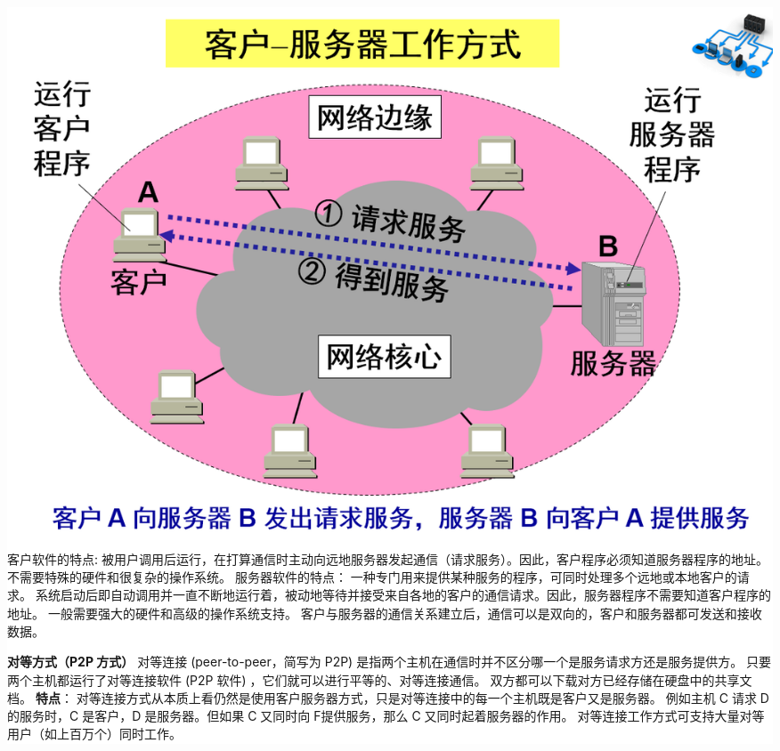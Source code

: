 ![image-20200526211804592](img/Network/image-20200526211804592.png)
客户软件的特点:
被用户调用后运行，在打算通信时主动向远地服务器发起通信（请求服务）。因此，客户程序必须知道服务器程序的地址。
不需要特殊的硬件和很复杂的操作系统。
服务器软件的特点：
一种专门用来提供某种服务的程序，可同时处理多个远地或本地客户的请求。
系统启动后即自动调用并一直不断地运行着，被动地等待并接受来自各地的客户的通信请求。因此，服务器程序不需要知道客户程序的地址。
一般需要强大的硬件和高级的操作系统支持。
客户与服务器的通信关系建立后，通信可以是双向的，客户和服务器都可发送和接收数据。

**对等方式（P2P 方式）**
对等连接 (peer-to-peer，简写为 P2P) 是指两个主机在通信时并不区分哪一个是服务请求方还是服务提供方。
只要两个主机都运行了对等连接软件 (P2P 软件) ，它们就可以进行平等的、对等连接通信。
双方都可以下载对方已经存储在硬盘中的共享文档。
**特点**：
对等连接方式从本质上看仍然是使用客户服务器方式，只是对等连接中的每一个主机既是客户又是服务器。
例如主机 C 请求 D 的服务时，C 是客户，D 是服务器。但如果 C 又同时向 F提供服务，那么 C 又同时起着服务器的作用。
对等连接工作方式可支持大量对等用户（如上百万个）同时工作。